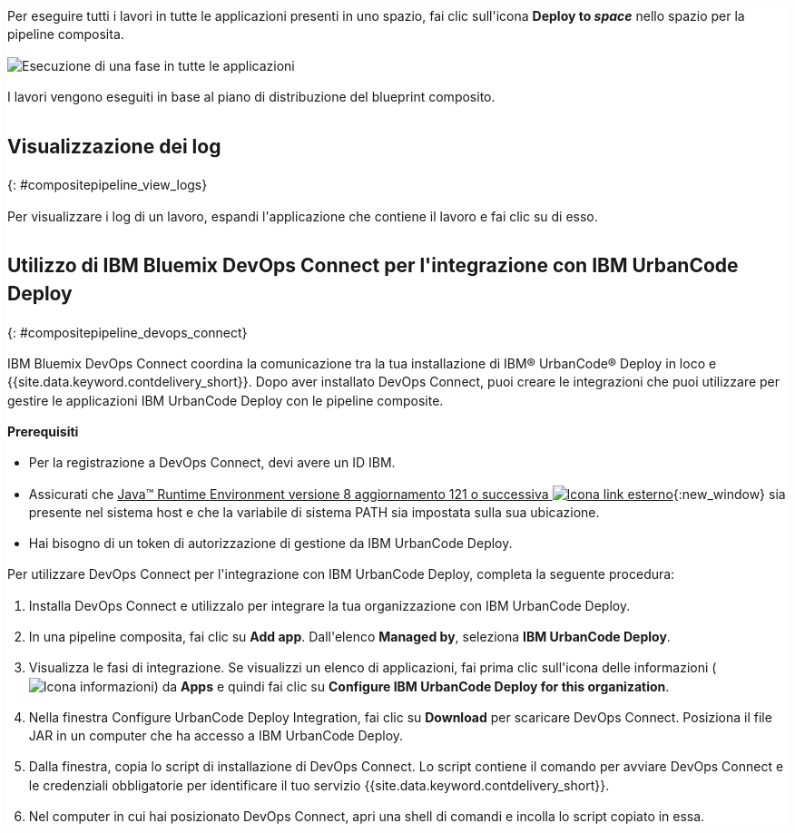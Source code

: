 Per eseguire tutti i lavori in tutte le applicazioni presenti in uno spazio, fai clic sull'icona **Deploy to *space*** nello spazio per la pipeline composita.

![Esecuzione di una fase in tutte le applicazioni](images/composite_run_space.png)

I lavori vengono eseguiti in base al piano di distribuzione del blueprint composito.

## Visualizzazione dei log
{: #compositepipeline_view_logs}

Per visualizzare i log di un lavoro, espandi l'applicazione che contiene il lavoro e fai clic su di esso.

## Utilizzo di IBM Bluemix DevOps Connect per l'integrazione con IBM UrbanCode Deploy
{: #compositepipeline_devops_connect}

IBM Bluemix DevOps Connect coordina la comunicazione tra la tua installazione di IBM&reg; UrbanCode&reg; Deploy in loco e {{site.data.keyword.contdelivery_short}}. Dopo aver installato DevOps Connect, puoi creare le integrazioni che puoi utilizzare per gestire le applicazioni IBM UrbanCode Deploy con le pipeline composite.

**Prerequisiti**

   * Per la registrazione a DevOps Connect, devi avere un ID IBM.

   * Assicurati che [Java&trade; Runtime Environment versione 8 aggiornamento 121 o successiva ![Icona link esterno](../../icons/launch-glyph.svg "Icona link esterno")](https://java.com/en/download/){:new_window} sia presente nel sistema host e che la variabile di sistema PATH sia impostata sulla sua ubicazione.

   * Hai bisogno di un token di autorizzazione di gestione da IBM UrbanCode Deploy.

Per utilizzare DevOps Connect per l'integrazione con IBM UrbanCode Deploy, completa la seguente procedura:

1. Installa DevOps Connect e utilizzalo per integrare la tua organizzazione con IBM UrbanCode Deploy.

  1. In una pipeline composita, fai clic su **Add app**. Dall'elenco **Managed by**, seleziona **IBM UrbanCode Deploy**.

  1. Visualizza le fasi di integrazione. Se visualizzi un elenco di applicazioni, fai prima clic sull'icona delle informazioni (![Icona informazioni](/images/info.png)) da **Apps** e quindi fai clic su **Configure IBM UrbanCode Deploy for this organization**.

  1. Nella finestra Configure UrbanCode Deploy Integration, fai clic su **Download** per scaricare DevOps Connect. Posiziona il file JAR in un computer che ha accesso a IBM UrbanCode Deploy.

  1. Dalla finestra, copia lo script di installazione di DevOps Connect. Lo script contiene il comando per avviare DevOps Connect e le credenziali obbligatorie per identificare il tuo servizio {{site.data.keyword.contdelivery_short}}.

  1. Nel computer in cui hai posizionato DevOps Connect, apri una shell di comandi e incolla lo script copiato in essa.
